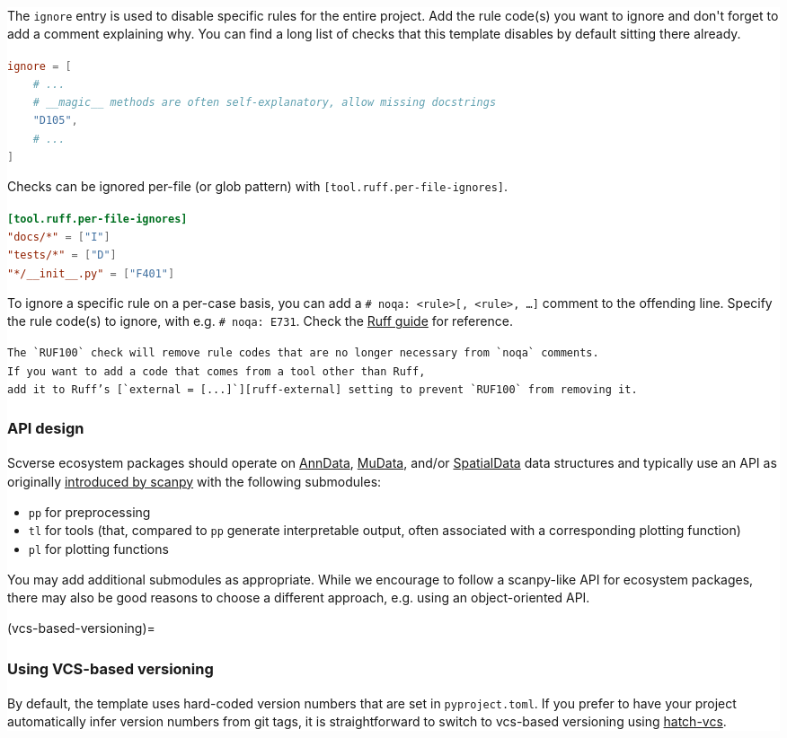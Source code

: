 The `ignore` entry is used to disable specific rules for the entire project.
Add the rule code(s) you want to ignore and don't forget to add a comment explaining why.
You can find a long list of checks that this template disables by default sitting there already.

```toml
ignore = [
    # ...
    # __magic__ methods are often self-explanatory, allow missing docstrings
    "D105",
    # ...
]
```

Checks can be ignored per-file (or glob pattern) with `[tool.ruff.per-file-ignores]`.

```toml
[tool.ruff.per-file-ignores]
"docs/*" = ["I"]
"tests/*" = ["D"]
"*/__init__.py" = ["F401"]
```

To ignore a specific rule on a per-case basis, you can add a `# noqa: <rule>[, <rule>, …]` comment to the offending line.
Specify the rule code(s) to ignore, with e.g. `# noqa: E731`.
Check the [Ruff guide][ruff-error-suppression] for reference.

```{note}
The `RUF100` check will remove rule codes that are no longer necessary from `noqa` comments.
If you want to add a code that comes from a tool other than Ruff,
add it to Ruff’s [`external = [...]`][ruff-external] setting to prevent `RUF100` from removing it.
```

[ruff]: https://docs.astral.sh/ruff/
[ruff-error-suppression]: https://docs.astral.sh/ruff/linter/#error-suppression
[ruff-config]: https://docs.astral.sh/ruff/configuration/
[ruff-external]: https://docs.astral.sh/ruff/settings/#external

### API design

Scverse ecosystem packages should operate on [AnnData][], [MuData][], and/or [SpatialData][] data structures and typically use an API
as originally [introduced by scanpy][scanpy-api] with the following submodules:

- `pp` for preprocessing
- `tl` for tools (that, compared to `pp` generate interpretable output, often associated with a corresponding plotting function)
- `pl` for plotting functions

You may add additional submodules as appropriate.
While we encourage to follow a scanpy-like API for ecosystem packages,
there may also be good reasons to choose a different approach, e.g. using an object-oriented API.

[anndata]: https://github.com/scverse/anndata
[mudata]: https://github.com/scverse/mudata
[spatialdata]: https://github.com/scverse/spatialdata

[scanpy-api]: https://scanpy.readthedocs.io/en/stable/usage-principles.html

(vcs-based-versioning)=

### Using VCS-based versioning

By default, the template uses hard-coded version numbers that are set in `pyproject.toml`.
If you prefer to have your project automatically infer version numbers from git tags,
it is straightforward to switch to vcs-based versioning using [hatch-vcs][].


[github quickstart guide]: https://docs.github.com/en/get-started/quickstart/create-a-repo?tool=webui
[cookiecutter-scverse-instance]: https://cookiecutter-scverse-instance.readthedocs.io/en/latest/template_usage.html
[codecov]: https://about.codecov.io/sign-up/
[codecov docs]: https://docs.codecov.com/docs
[codecov bot]: https://docs.codecov.com/docs/team-bot
[codecov app]: https://github.com/apps/codecov
[readthedocs.org]: https://readthedocs.org/
[rtd-prs]: https://docs.readthedocs.io/en/stable/pull-requests.html
[Github Actions]: https://github.com/features/actions
[twine]: https://github.com/pypa/twine
[pre-commit]: https://pre-commit.com/
[pre-commit.ci]: https://pre-commit.ci/
[hatch-vcs]: https://pypi.org/project/hatch-vcs/
[cruft]: https://cruft.github.io/cruft/
[cruft-update-project]: https://cruft.github.io/cruft/#updating-a-project